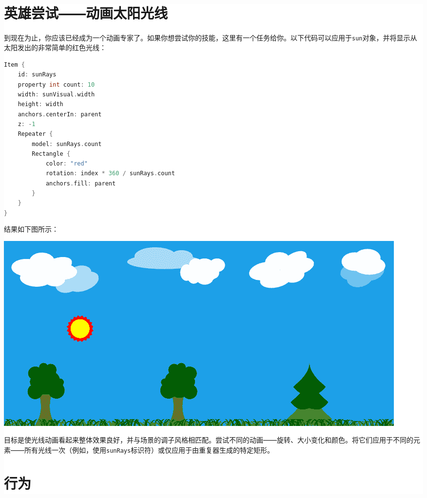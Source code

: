 # 英雄尝试——动画太阳光线

到现在为止，你应该已经成为一个动画专家了。如果你想尝试你的技能，这里有一个任务给你。以下代码可以应用于`sun`对象，并将显示从太阳发出的非常简单的红色光线：

```cpp
Item { 
    id: sunRays 
    property int count: 10 
    width: sunVisual.width 
    height: width 
    anchors.centerIn: parent 
    z: -1 
    Repeater { 
        model: sunRays.count 
        Rectangle { 
            color: "red" 
            rotation: index * 360 / sunRays.count 
            anchors.fill: parent 
        }
    }
} 
```

结果如下图所示：

![](img/517c197a-240c-4c29-9961-8d5f425ec593.png)

目标是使光线动画看起来整体效果良好，并与场景的调子风格相匹配。尝试不同的动画——旋转、大小变化和颜色。将它们应用于不同的元素——所有光线一次（例如，使用`sunRays`标识符）或仅应用于由重复器生成的特定矩形。

# 行为
